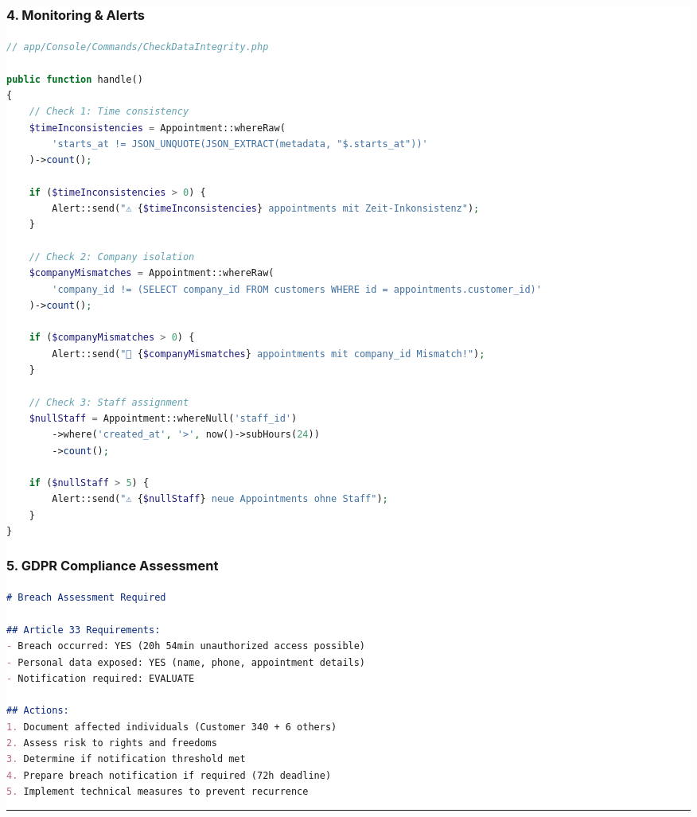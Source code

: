 ### 4. Monitoring & Alerts
```php
// app/Console/Commands/CheckDataIntegrity.php

public function handle()
{
    // Check 1: Time consistency
    $timeInconsistencies = Appointment::whereRaw(
        'starts_at != JSON_UNQUOTE(JSON_EXTRACT(metadata, "$.starts_at"))'
    )->count();

    if ($timeInconsistencies > 0) {
        Alert::send("⚠️ {$timeInconsistencies} appointments mit Zeit-Inkonsistenz");
    }

    // Check 2: Company isolation
    $companyMismatches = Appointment::whereRaw(
        'company_id != (SELECT company_id FROM customers WHERE id = appointments.customer_id)'
    )->count();

    if ($companyMismatches > 0) {
        Alert::send("🚨 {$companyMismatches} appointments mit company_id Mismatch!");
    }

    // Check 3: Staff assignment
    $nullStaff = Appointment::whereNull('staff_id')
        ->where('created_at', '>', now()->subHours(24))
        ->count();

    if ($nullStaff > 5) {
        Alert::send("⚠️ {$nullStaff} neue Appointments ohne Staff");
    }
}
```

### 5. GDPR Compliance Assessment
```markdown
# Breach Assessment Required

## Article 33 Requirements:
- Breach occurred: YES (20h 54min unauthorized access possible)
- Personal data exposed: YES (name, phone, appointment details)
- Notification required: EVALUATE

## Actions:
1. Document affected individuals (Customer 340 + 6 others)
2. Assess risk to rights and freedoms
3. Determine if notification threshold met
4. Prepare breach notification if required (72h deadline)
5. Implement technical measures to prevent recurrence
```

---